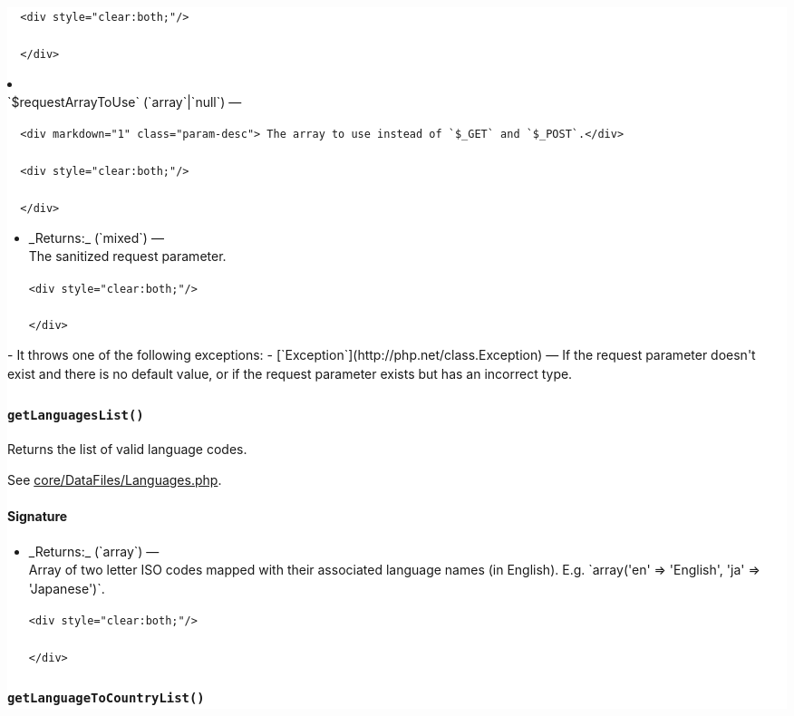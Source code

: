       <div style="clear:both;"/>

      </div>
   </li>
   <li>
      <div markdown="1" class="parameter">
      `$requestArrayToUse` (`array`|`null`) &mdash;

      <div markdown="1" class="param-desc"> The array to use instead of `$_GET` and `$_POST`.</div>

      <div style="clear:both;"/>

      </div>
   </li>
   </ul>

<ul>
  <li>
    <div markdown="1" class="parameter">
    _Returns:_  (`mixed`) &mdash;
    <div markdown="1" class="param-desc">The sanitized request parameter.</div>

    <div style="clear:both;"/>

    </div>
  </li>
</ul>
- It throws one of the following exceptions:
    - [`Exception`](http://php.net/class.Exception) &mdash; If the request parameter doesn&#039;t exist and there is no default value, or if the request parameter exists but has an incorrect type.

<a name="getlanguageslist" id="getlanguageslist"></a>
<a name="getLanguagesList" id="getLanguagesList"></a>
### `getLanguagesList()`

Returns the list of valid language codes.

See [core/DataFiles/Languages.php](https://github.com/piwik/piwik/blob/master/core/DataFiles/Languages.php).

#### Signature


<ul>
  <li>
    <div markdown="1" class="parameter">
    _Returns:_  (`array`) &mdash;
    <div markdown="1" class="param-desc">Array of two letter ISO codes mapped with their associated language names (in English). E.g. `array('en' => 'English', 'ja' => 'Japanese')`.</div>

    <div style="clear:both;"/>

    </div>
  </li>
</ul>

<a name="getlanguagetocountrylist" id="getlanguagetocountrylist"></a>
<a name="getLanguageToCountryList" id="getLanguageToCountryList"></a>
### `getLanguageToCountryList()`
